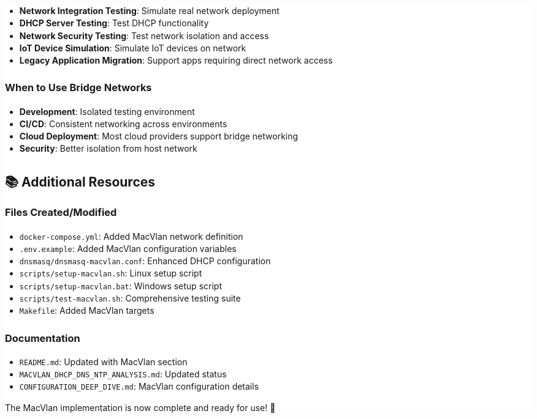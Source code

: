 - **Network Integration Testing**: Simulate real network deployment
- **DHCP Server Testing**: Test DHCP functionality
- **Network Security Testing**: Test network isolation and access
- **IoT Device Simulation**: Simulate IoT devices on network
- **Legacy Application Migration**: Support apps requiring direct network access

### When to Use Bridge Networks

- **Development**: Isolated testing environment
- **CI/CD**: Consistent networking across environments
- **Cloud Deployment**: Most cloud providers support bridge networking
- **Security**: Better isolation from host network

## 📚 Additional Resources

### Files Created/Modified

- `docker-compose.yml`: Added MacVlan network definition
- `.env.example`: Added MacVlan configuration variables
- `dnsmasq/dnsmasq-macvlan.conf`: Enhanced DHCP configuration
- `scripts/setup-macvlan.sh`: Linux setup script
- `scripts/setup-macvlan.bat`: Windows setup script
- `scripts/test-macvlan.sh`: Comprehensive testing suite
- `Makefile`: Added MacVlan targets

### Documentation

- `README.md`: Updated with MacVlan section
- `MACVLAN_DHCP_DNS_NTP_ANALYSIS.md`: Updated status
- `CONFIGURATION_DEEP_DIVE.md`: MacVlan configuration details

The MacVlan implementation is now complete and ready for use! 🎉

